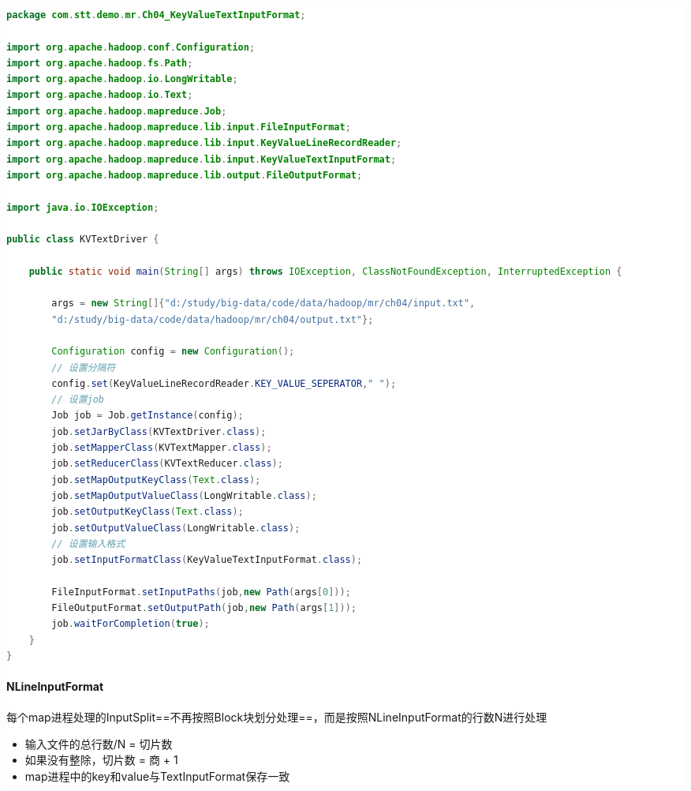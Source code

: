 ```java
package com.stt.demo.mr.Ch04_KeyValueTextInputFormat;

import org.apache.hadoop.conf.Configuration;
import org.apache.hadoop.fs.Path;
import org.apache.hadoop.io.LongWritable;
import org.apache.hadoop.io.Text;
import org.apache.hadoop.mapreduce.Job;
import org.apache.hadoop.mapreduce.lib.input.FileInputFormat;
import org.apache.hadoop.mapreduce.lib.input.KeyValueLineRecordReader;
import org.apache.hadoop.mapreduce.lib.input.KeyValueTextInputFormat;
import org.apache.hadoop.mapreduce.lib.output.FileOutputFormat;

import java.io.IOException;

public class KVTextDriver {

	public static void main(String[] args) throws IOException, ClassNotFoundException, InterruptedException {

		args = new String[]{"d:/study/big-data/code/data/hadoop/mr/ch04/input.txt",
		"d:/study/big-data/code/data/hadoop/mr/ch04/output.txt"};

		Configuration config = new Configuration();
		// 设置分隔符
		config.set(KeyValueLineRecordReader.KEY_VALUE_SEPERATOR," ");
		// 设置job
		Job job = Job.getInstance(config);
		job.setJarByClass(KVTextDriver.class);
		job.setMapperClass(KVTextMapper.class);
		job.setReducerClass(KVTextReducer.class);
		job.setMapOutputKeyClass(Text.class);
		job.setMapOutputValueClass(LongWritable.class);
		job.setOutputKeyClass(Text.class);
		job.setOutputValueClass(LongWritable.class);
		// 设置输入格式
		job.setInputFormatClass(KeyValueTextInputFormat.class);

		FileInputFormat.setInputPaths(job,new Path(args[0]));
		FileOutputFormat.setOutputPath(job,new Path(args[1]));
		job.waitForCompletion(true);
	}
}
```



#### NLineInputFormat

每个map进程处理的InputSplit==不再按照Block块划分处理==，而是按照NLineInputFormat的行数N进行处理

- 输入文件的总行数/N = 切片数
- 如果没有整除，切片数 = 商 + 1
- map进程中的key和value与TextInputFormat保存一致
